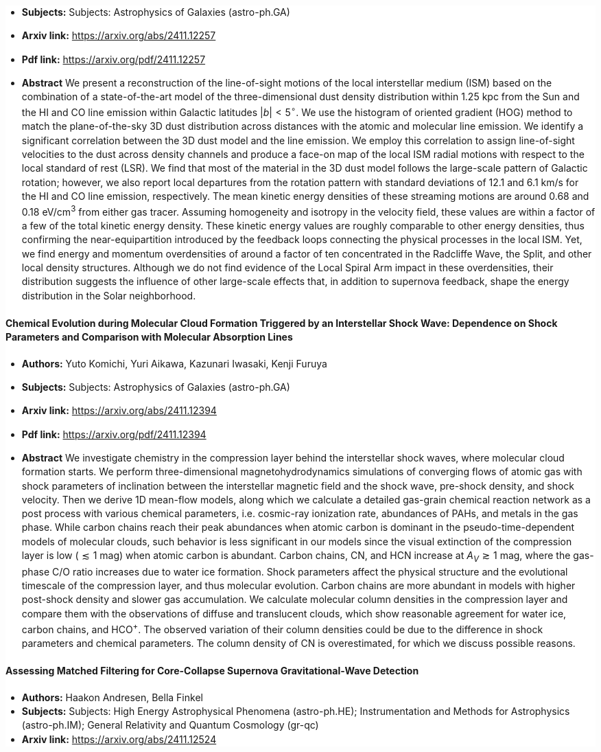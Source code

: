  - **Subjects:** Subjects:
Astrophysics of Galaxies (astro-ph.GA)
 - **Arxiv link:** https://arxiv.org/abs/2411.12257

 - **Pdf link:** https://arxiv.org/pdf/2411.12257

 - **Abstract**
 We present a reconstruction of the line-of-sight motions of the local interstellar medium (ISM) based on the combination of a state-of-the-art model of the three-dimensional dust density distribution within 1.25 kpc from the Sun and the HI and CO line emission within Galactic latitudes $|b| < 5^{\circ}$. We use the histogram of oriented gradient (HOG) method to match the plane-of-the-sky 3D dust distribution across distances with the atomic and molecular line emission. We identify a significant correlation between the 3D dust model and the line emission. We employ this correlation to assign line-of-sight velocities to the dust across density channels and produce a face-on map of the local ISM radial motions with respect to the local standard of rest (LSR). We find that most of the material in the 3D dust model follows the large-scale pattern of Galactic rotation; however, we also report local departures from the rotation pattern with standard deviations of 12.1 and 6.1 km/s for the HI and CO line emission, respectively. The mean kinetic energy densities of these streaming motions are around 0.68 and 0.18 eV/cm$^{3}$ from either gas tracer. Assuming homogeneity and isotropy in the velocity field, these values are within a factor of a few of the total kinetic energy density. These kinetic energy values are roughly comparable to other energy densities, thus confirming the near-equipartition introduced by the feedback loops connecting the physical processes in the local ISM. Yet, we find energy and momentum overdensities of around a factor of ten concentrated in the Radcliffe Wave, the Split, and other local density structures. Although we do not find evidence of the Local Spiral Arm impact in these overdensities, their distribution suggests the influence of other large-scale effects that, in addition to supernova feedback, shape the energy distribution in the Solar neighborhood.
#### Chemical Evolution during Molecular Cloud Formation Triggered by an Interstellar Shock Wave: Dependence on Shock Parameters and Comparison with Molecular Absorption Lines
 - **Authors:** Yuto Komichi, Yuri Aikawa, Kazunari Iwasaki, Kenji Furuya
 - **Subjects:** Subjects:
Astrophysics of Galaxies (astro-ph.GA)
 - **Arxiv link:** https://arxiv.org/abs/2411.12394

 - **Pdf link:** https://arxiv.org/pdf/2411.12394

 - **Abstract**
 We investigate chemistry in the compression layer behind the interstellar shock waves, where molecular cloud formation starts. We perform three-dimensional magnetohydrodynamics simulations of converging flows of atomic gas with shock parameters of inclination between the interstellar magnetic field and the shock wave, pre-shock density, and shock velocity. Then we derive 1D mean-flow models, along which we calculate a detailed gas-grain chemical reaction network as a post process with various chemical parameters, i.e. cosmic-ray ionization rate, abundances of PAHs, and metals in the gas phase. While carbon chains reach their peak abundances when atomic carbon is dominant in the pseudo-time-dependent models of molecular clouds, such behavior is less significant in our models since the visual extinction of the compression layer is low ($\lesssim 1$ mag) when atomic carbon is abundant. Carbon chains, CN, and HCN increase at $A_V \gtrsim 1$ mag, where the gas-phase C/O ratio increases due to water ice formation. Shock parameters affect the physical structure and the evolutional timescale of the compression layer, and thus molecular evolution. Carbon chains are more abundant in models with higher post-shock density and slower gas accumulation. We calculate molecular column densities in the compression layer and compare them with the observations of diffuse and translucent clouds, which show reasonable agreement for water ice, carbon chains, and HCO$^+$. The observed variation of their column densities could be due to the difference in shock parameters and chemical parameters. The column density of CN is overestimated, for which we discuss possible reasons.
#### Assessing Matched Filtering for Core-Collapse Supernova Gravitational-Wave Detection
 - **Authors:** Haakon Andresen, Bella Finkel
 - **Subjects:** Subjects:
High Energy Astrophysical Phenomena (astro-ph.HE); Instrumentation and Methods for Astrophysics (astro-ph.IM); General Relativity and Quantum Cosmology (gr-qc)
 - **Arxiv link:** https://arxiv.org/abs/2411.12524
